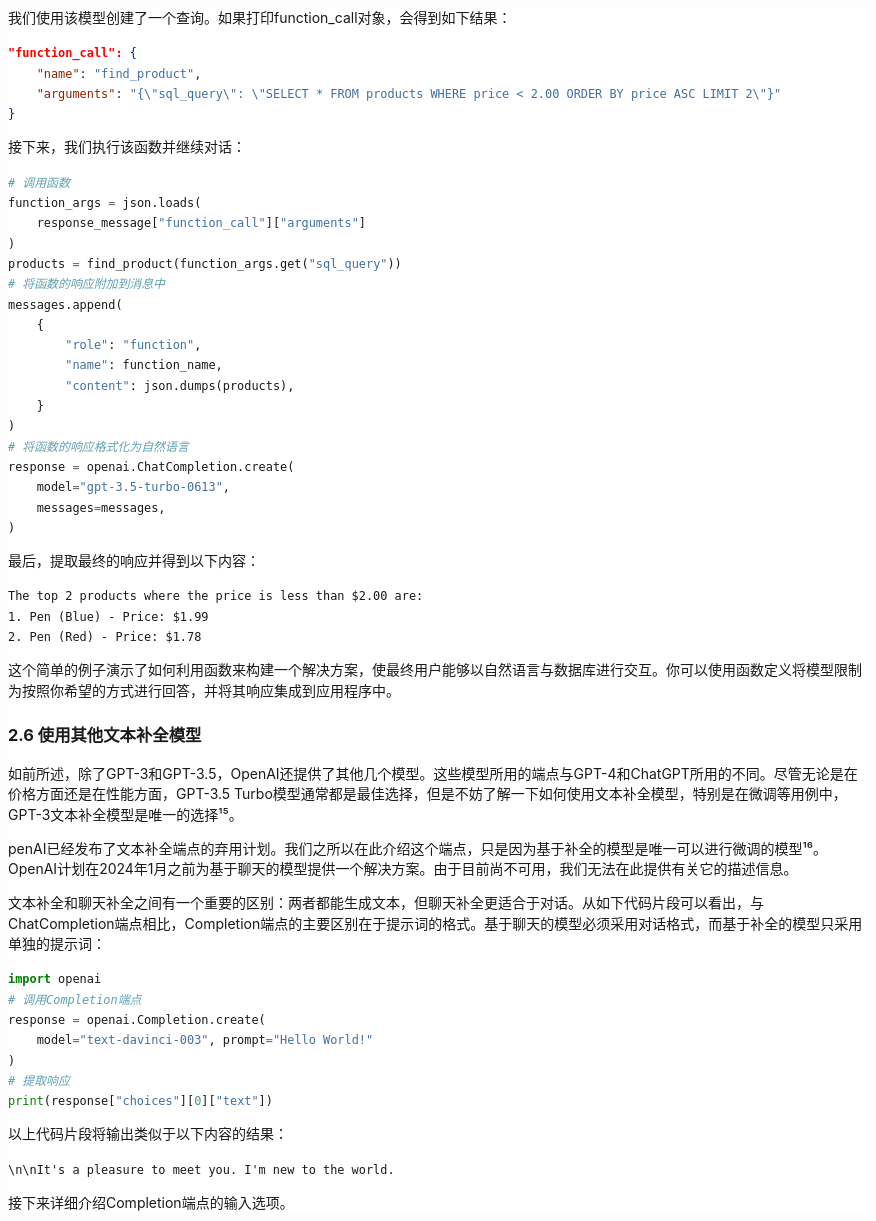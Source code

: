 我们使用该模型创建了一个查询。如果打印function_call对象，会得到如下结果：

```json
"function_call": {
    "name": "find_product",
    "arguments": "{\"sql_query\": \"SELECT * FROM products WHERE price < 2.00 ORDER BY price ASC LIMIT 2\"}"
}
```

接下来，我们执行该函数并继续对话：

```python
# 调用函数
function_args = json.loads(
    response_message["function_call"]["arguments"]
)
products = find_product(function_args.get("sql_query"))
# 将函数的响应附加到消息中
messages.append(
    {
        "role": "function",
        "name": function_name,
        "content": json.dumps(products),
    }
)
# 将函数的响应格式化为自然语言
response = openai.ChatCompletion.create(
    model="gpt-3.5-turbo-0613",
    messages=messages,
)
```
最后，提取最终的响应并得到以下内容：
```
The top 2 products where the price is less than $2.00 are:
1. Pen (Blue) - Price: $1.99
2. Pen (Red) - Price: $1.78
```
这个简单的例子演示了如何利用函数来构建一个解决方案，使最终用户能够以自然语言与数据库进行交互。你可以使用函数定义将模型限制为按照你希望的方式进行回答，并将其响应集成到应用程序中。

### 2.6 使用其他文本补全模型
如前所述，除了GPT-3和GPT-3.5，OpenAI还提供了其他几个模型。这些模型所用的端点与GPT-4和ChatGPT所用的不同。尽管无论是在价格方面还是在性能方面，GPT-3.5 Turbo模型通常都是最佳选择，但是不妨了解一下如何使用文本补全模型，特别是在微调等用例中，GPT-3文本补全模型是唯一的选择¹⁵。

penAI已经发布了文本补全端点的弃用计划。我们之所以在此介绍这个端点，只是因为基于补全的模型是唯一可以进行微调的模型¹⁶。OpenAI计划在2024年1月之前为基于聊天的模型提供一个解决方案。由于目前尚不可用，我们无法在此提供有关它的描述信息。

文本补全和聊天补全之间有一个重要的区别：两者都能生成文本，但聊天补全更适合于对话。从如下代码片段可以看出，与ChatCompletion端点相比，Completion端点的主要区别在于提示词的格式。基于聊天的模型必须采用对话格式，而基于补全的模型只采用单独的提示词：

```python
import openai
# 调用Completion端点
response = openai.Completion.create(
    model="text-davinci-003", prompt="Hello World!"
)
# 提取响应
print(response["choices"][0]["text"])
```
以上代码片段将输出类似于以下内容的结果：
```
\n\nIt's a pleasure to meet you. I'm new to the world.
```
接下来详细介绍Completion端点的输入选项。
